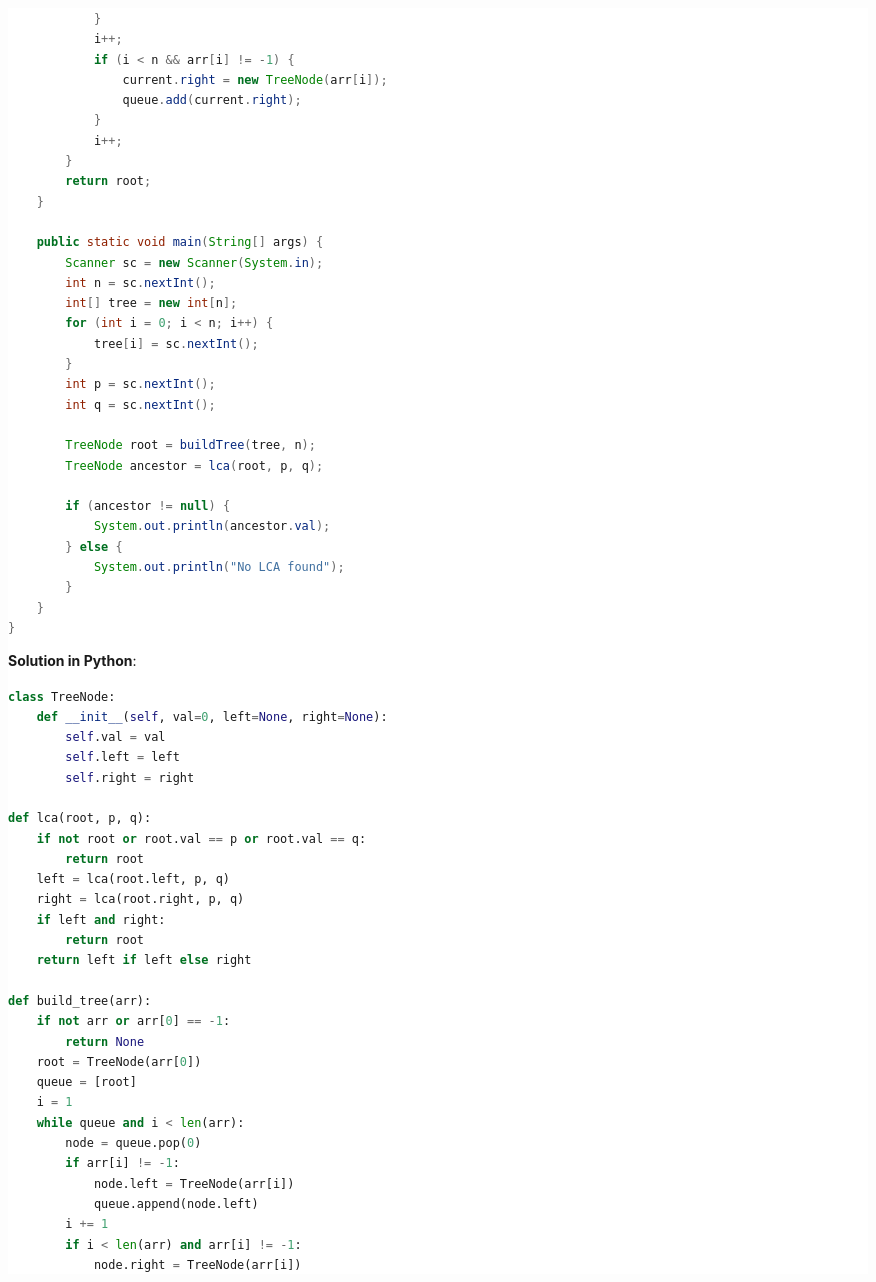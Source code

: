 ```java
            }
            i++;
            if (i < n && arr[i] != -1) {
                current.right = new TreeNode(arr[i]);
                queue.add(current.right);
            }
            i++;
        }
        return root;
    }
    
    public static void main(String[] args) {
        Scanner sc = new Scanner(System.in);
        int n = sc.nextInt();
        int[] tree = new int[n];
        for (int i = 0; i < n; i++) {
            tree[i] = sc.nextInt();
        }
        int p = sc.nextInt();
        int q = sc.nextInt();
        
        TreeNode root = buildTree(tree, n);
        TreeNode ancestor = lca(root, p, q);
        
        if (ancestor != null) {
            System.out.println(ancestor.val);
        } else {
            System.out.println("No LCA found");
        }
    }
}
```

**Solution in Python**:
```python
class TreeNode:
    def __init__(self, val=0, left=None, right=None):
        self.val = val
        self.left = left
        self.right = right

def lca(root, p, q):
    if not root or root.val == p or root.val == q:
        return root
    left = lca(root.left, p, q)
    right = lca(root.right, p, q)
    if left and right:
        return root
    return left if left else right

def build_tree(arr):
    if not arr or arr[0] == -1:
        return None
    root = TreeNode(arr[0])
    queue = [root]
    i = 1
    while queue and i < len(arr):
        node = queue.pop(0)
        if arr[i] != -1:
            node.left = TreeNode(arr[i])
            queue.append(node.left)
        i += 1
        if i < len(arr) and arr[i] != -1:
            node.right = TreeNode(arr[i])
```